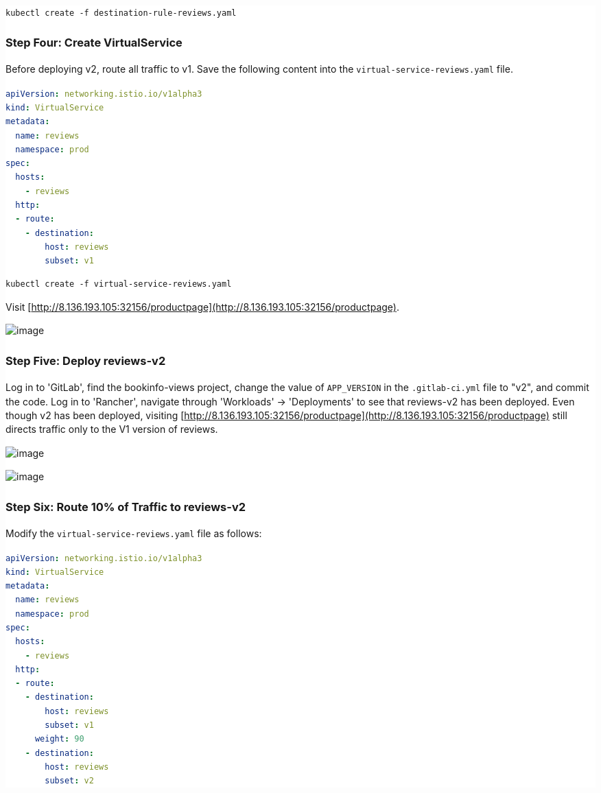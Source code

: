```shell
kubectl create -f destination-rule-reviews.yaml
```

### Step Four: Create VirtualService

Before deploying v2, route all traffic to v1. Save the following content into the `virtual-service-reviews.yaml` file.

```yaml
apiVersion: networking.istio.io/v1alpha3
kind: VirtualService
metadata:
  name: reviews
  namespace: prod
spec:
  hosts:
    - reviews
  http:
  - route:
    - destination:
        host: reviews
        subset: v1
```

```
kubectl create -f virtual-service-reviews.yaml
```

Visit [http://8.136.193.105:32156/productpage](http://8.136.193.105:32156/productpage).

![image](../images/microservices/64.png)	

### Step Five: Deploy reviews-v2

Log in to 'GitLab', find the bookinfo-views project, change the value of `APP_VERSION` in the `.gitlab-ci.yml` file to "v2", and commit the code. Log in to 'Rancher', navigate through 'Workloads' -> 'Deployments' to see that reviews-v2 has been deployed. Even though v2 has been deployed, visiting [http://8.136.193.105:32156/productpage](http://8.136.193.105:32156/productpage) still directs traffic only to the V1 version of reviews.

![image](../images/microservices/65.png)	

![image](../images/microservices/66.png)	

### Step Six: Route 10% of Traffic to reviews-v2

Modify the `virtual-service-reviews.yaml` file as follows:

```yaml
apiVersion: networking.istio.io/v1alpha3
kind: VirtualService
metadata:
  name: reviews
  namespace: prod
spec:
  hosts:
    - reviews
  http:
  - route:
    - destination:
        host: reviews
        subset: v1
      weight: 90
    - destination:
        host: reviews
        subset: v2
```